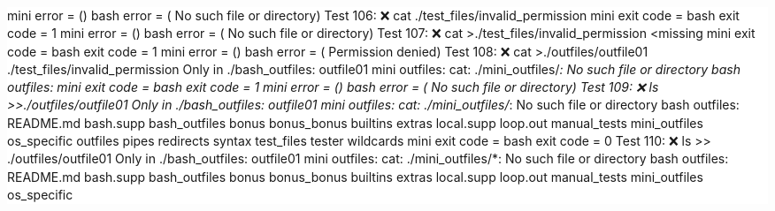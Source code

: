 mini error = ()
bash error = ( No such file or directory)
Test 106: ❌ cat <missing >./test_files/invalid_permission
mini exit code =
bash exit code = 1
mini error = ()
bash error = ( No such file or directory)
Test 107: ❌ cat >./test_files/invalid_permission <missing
mini exit code =
bash exit code = 1
mini error = ()
bash error = ( Permission denied)
Test 108: ❌ cat >./outfiles/outfile01 <missing >./test_files/invalid_permission
Only in ./bash_outfiles: outfile01
mini outfiles:
cat: ./mini_outfiles/*: No such file or directory
bash outfiles:
mini exit code =
bash exit code = 1
mini error = ()
bash error = ( No such file or directory)
Test 109: ❌ ls >>./outfiles/outfile01
Only in ./bash_outfiles: outfile01
mini outfiles:
cat: ./mini_outfiles/*: No such file or directory
bash outfiles:
README.md
bash.supp
bash_outfiles
bonus
bonus_bonus
builtins
extras
local.supp
loop.out
manual_tests
mini_outfiles
os_specific
outfiles
pipes
redirects
syntax
test_files
tester
wildcards
mini exit code =
bash exit code = 0
Test 110: ❌ ls >>      ./outfiles/outfile01
Only in ./bash_outfiles: outfile01
mini outfiles:
cat: ./mini_outfiles/*: No such file or directory
bash outfiles:
README.md
bash.supp
bash_outfiles
bonus
bonus_bonus
builtins
extras
local.supp
loop.out
manual_tests
mini_outfiles
os_specific